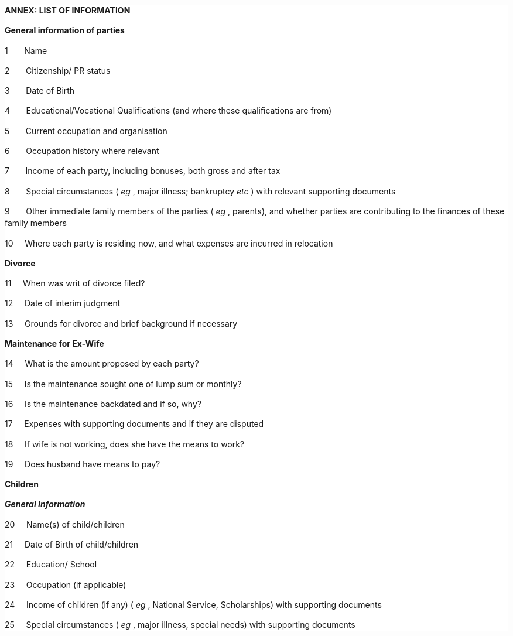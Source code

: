 **ANNEX: LIST OF INFORMATION** 

**General information of parties** 

1       Name 

2       Citizenship/ PR status 

3       Date of Birth 

4       Educational/Vocational Qualifications (and where these qualifications are from) 

5       Current occupation and organisation 

6       Occupation history where relevant 

7       Income of each party, including bonuses, both gross and after tax 

8       Special circumstances ( _eg_ , major illness; bankruptcy _etc_ ) with relevant supporting documents 

9       Other immediate family members of the parties ( _eg_ , parents), and whether parties are contributing to the finances of these family members 

10     Where each party is residing now, and what expenses are incurred in relocation 


**Divorce** 

11     When was writ of divorce filed? 

12     Date of interim judgment 

13     Grounds for divorce and brief background if necessary 

**Maintenance for Ex-Wife** 

14     What is the amount proposed by each party? 

15     Is the maintenance sought one of lump sum or monthly? 

16     Is the maintenance backdated and if so, why? 

17     Expenses with supporting documents and if they are disputed 

18     If wife is not working, does she have the means to work? 

19     Does husband have means to pay? 

**Children** 

**_General Information_** 

20     Name(s) of child/children 

21     Date of Birth of child/children 

22     Education/ School 

23     Occupation (if applicable) 

24     Income of children (if any) ( _eg_ , National Service, Scholarships) with supporting documents 

25     Special circumstances ( _eg_ , major illness, special needs) with supporting documents 
